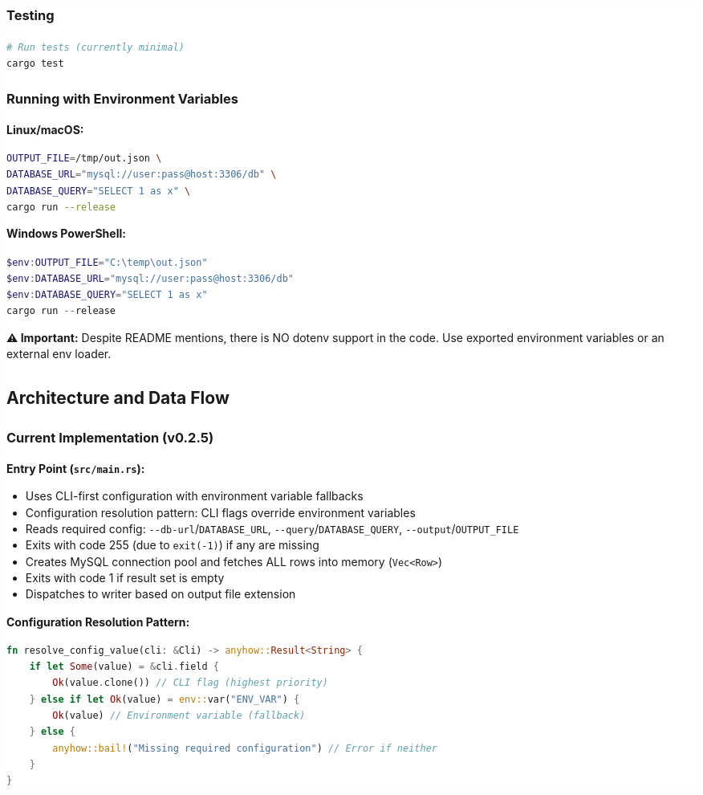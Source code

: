 ### Testing

```bash
# Run tests (currently minimal)
cargo test
```

### Running with Environment Variables

**Linux/macOS:**

```bash
OUTPUT_FILE=/tmp/out.json \
DATABASE_URL="mysql://user:pass@host:3306/db" \
DATABASE_QUERY="SELECT 1 as x" \
cargo run --release
```

**Windows PowerShell:**

```powershell
$env:OUTPUT_FILE="C:\temp\out.json"
$env:DATABASE_URL="mysql://user:pass@host:3306/db"
$env:DATABASE_QUERY="SELECT 1 as x"
cargo run --release
```

**⚠️ Important:** Despite README mentions, there is NO dotenv support in the code. Use exported environment variables or an external env loader.

## Architecture and Data Flow

### Current Implementation (v0.2.5)

**Entry Point (`src/main.rs`):**

- Uses CLI-first configuration with environment variable fallbacks
- Configuration resolution pattern: CLI flags override environment variables
- Reads required config: `--db-url`/`DATABASE_URL`, `--query`/`DATABASE_QUERY`, `--output`/`OUTPUT_FILE`
- Exits with code 255 (due to `exit(-1)`) if any are missing
- Creates MySQL connection pool and fetches ALL rows into memory (`Vec<Row>`)
- Exits with code 1 if result set is empty
- Dispatches to writer based on output file extension

**Configuration Resolution Pattern:**

```rust
fn resolve_config_value(cli: &Cli) -> anyhow::Result<String> {
    if let Some(value) = &cli.field {
        Ok(value.clone()) // CLI flag (highest priority)
    } else if let Ok(value) = env::var("ENV_VAR") {
        Ok(value) // Environment variable (fallback)
    } else {
        anyhow::bail!("Missing required configuration") // Error if neither
    }
}
```
